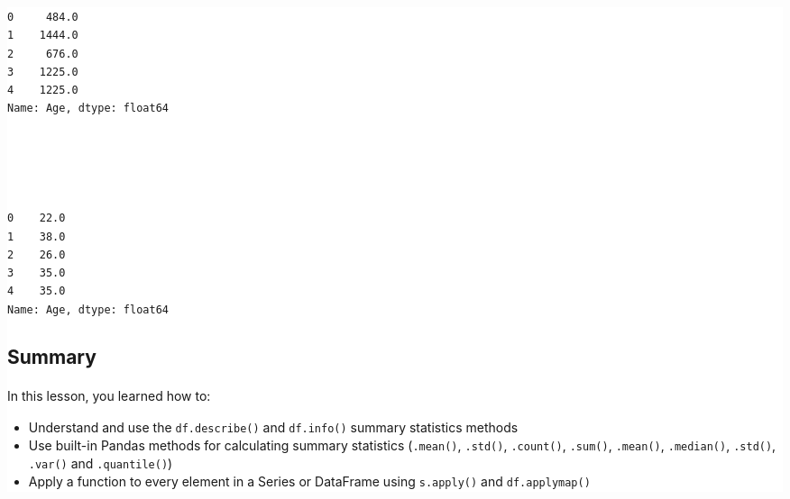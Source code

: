 
    0     484.0
    1    1444.0
    2     676.0
    3    1225.0
    4    1225.0
    Name: Age, dtype: float64





    0    22.0
    1    38.0
    2    26.0
    3    35.0
    4    35.0
    Name: Age, dtype: float64



## Summary

In this lesson, you learned how to:

* Understand and use the `df.describe()` and `df.info()` summary statistics methods
* Use built-in Pandas methods for calculating summary statistics (`.mean()`, `.std()`, `.count()`, `.sum()`, `.mean()`, `.median()`, `.std()`, `.var()` and `.quantile()`)
* Apply a function to every element in a Series or DataFrame using `s.apply()` and `df.applymap()`
